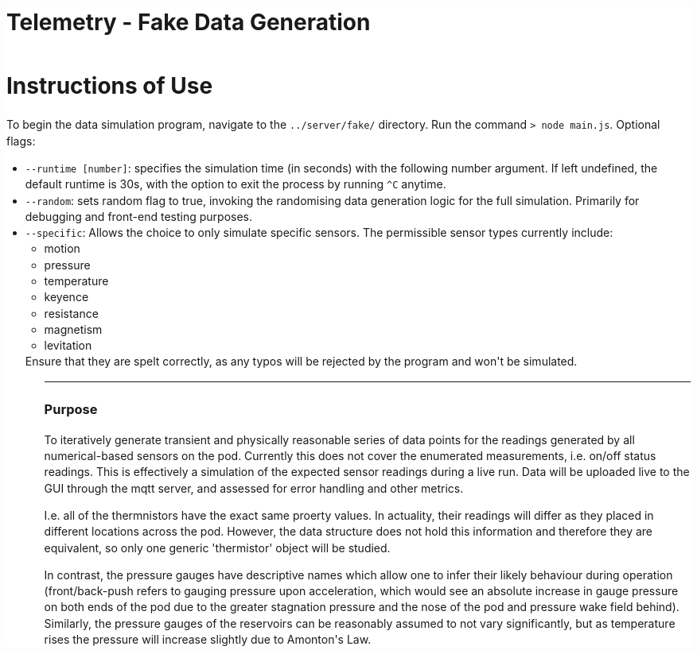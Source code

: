 # Telemetry - Fake Data Generation

# Instructions of Use

To begin the data simulation program, navigate to the `../server/fake/` directory. Run the command `> node main.js`.
Optional flags:
<ul>
    <li><code>--runtime [number]</code>: specifies the simulation time (in seconds) with the following number argument. If left undefined, the default runtime is 30s, with the option to exit the process by running <code>^C</code> anytime.</li>
    <li><code>--random</code>: sets random flag to true, invoking the randomising data generation logic for the full simulation. Primarily for debugging and front-end testing purposes.</li>
    <li><code>--specific</code>: Allows the choice to only simulate specific sensors. The permissible sensor types currently include:
    <ul>
        <li>motion</li>
        <li>pressure</li>
        <li>temperature</li>
        <li>keyence</li>
        <li>resistance</li>
        <li>magnetism</li>
        <li>levitation</li>
    </ul>
    Ensure that they are spelt correctly, as any typos will be rejected by the program and won't be simulated.</li>
<ul>

<hr>

### Purpose
To iteratively generate transient and physically reasonable series of data points for the readings generated by all numerical-based sensors on the pod. Currently this does not cover the enumerated measurements, i.e. on/off status readings. This is effectively a
simulation of the expected sensor readings during a live run. Data will be uploaded live to the GUI through the mqtt server, and assessed
for error handling and other metrics.

I.e. all of the thermnistors have the exact same proerty values. In actuality, their readings will differ as they placed in different locations across the pod. However, the data structure does not hold this information and therefore they are equivalent, so only one generic 'thermistor' object will be studied.

In contrast, the pressure gauges have descriptive names which allow one to infer their likely behaviour during operation (front/back-push refers to gauging pressure upon acceleration, which would see an absolute increase in gauge pressure on both ends of the pod due to the greater stagnation pressure and the nose of the pod and pressure wake field behind). Similarly, the pressure gauges of the reservoirs can be reasonably assumed to not vary significantly, but as temperature rises the pressure will increase slightly due to Amonton's Law.
